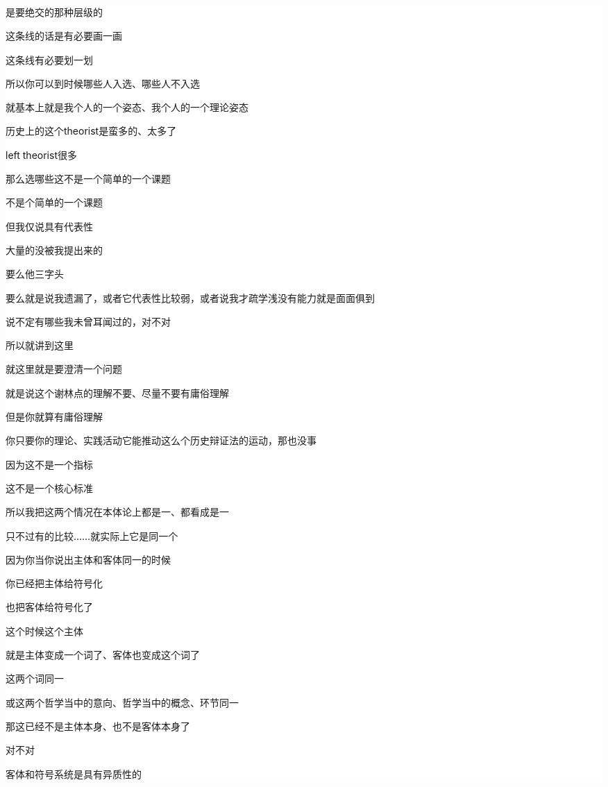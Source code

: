 是要绝交的那种层级的

这条线的话是有必要画一画

这条线有必要划一划

所以你可以到时候哪些人入选、哪些人不入选

就基本上就是我个人的一个姿态、我个人的一个理论姿态

历史上的这个theorist是蛮多的、太多了

left theorist很多

那么选哪些这不是一个简单的一个课题

不是个简单的一个课题

但我仅说具有代表性

大量的没被我提出来的

要么他三字头

要么就是说我遗漏了，或者它代表性比较弱，或者说我才疏学浅没有能力就是面面俱到

说不定有哪些我未曾耳闻过的，对不对

所以就讲到这里

就这里就是要澄清一个问题

就是说这个谢林点的理解不要、尽量不要有庸俗理解

但是你就算有庸俗理解

你只要你的理论、实践活动它能推动这么个历史辩证法的运动，那也没事

因为这不是一个指标

这不是一个核心标准

所以我把这两个情况在本体论上都是一、都看成是一

只不过有的比较……就实际上它是同一个

因为你当你说出主体和客体同一的时候

你已经把主体给符号化

也把客体给符号化了

这个时候这个主体

就是主体变成一个词了、客体也变成这个词了

这两个词同一

或这两个哲学当中的意向、哲学当中的概念、环节同一

那这已经不是主体本身、也不是客体本身了

对不对

客体和符号系统是具有异质性的
